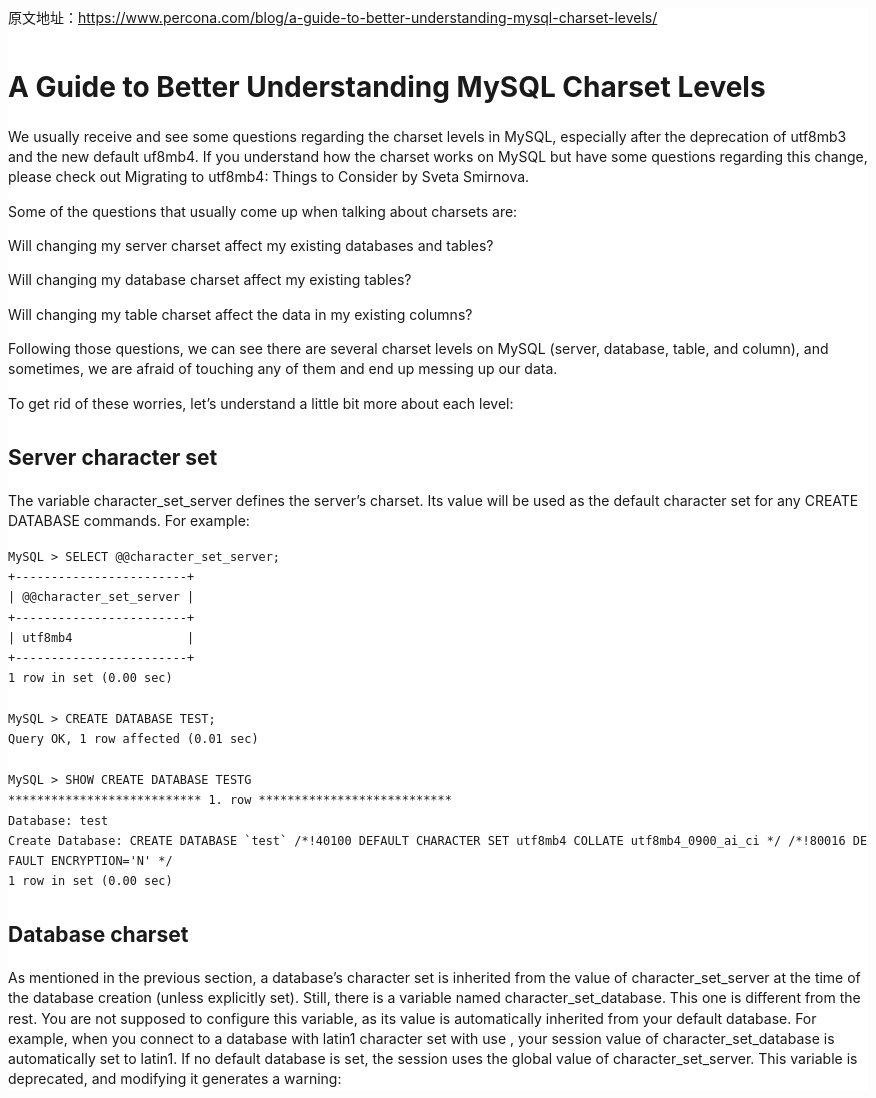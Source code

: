 原文地址：https://www.percona.com/blog/a-guide-to-better-understanding-mysql-charset-levels/

# A Guide to Better Understanding MySQL Charset Levels
We usually receive and see some questions regarding the charset levels in MySQL, especially after the deprecation of utf8mb3 and the new default uf8mb4. If you understand how the charset works on MySQL but have some questions regarding this change, please check out Migrating to utf8mb4: Things to Consider by Sveta Smirnova.

Some of the questions that usually come up when talking about charsets are:

Will changing my server charset affect my existing databases and tables?

Will changing my database charset affect my existing tables?

Will changing my table charset affect the data in my existing columns?

Following those questions, we can see there are several charset levels on MySQL (server, database, table, and column), and sometimes, we are afraid of touching any of them and end up messing up our data.

To get rid of these worries, let’s understand a little bit more about each level:

## Server character set
The variable character_set_server defines the server’s charset. Its value will be used as the default character set for any CREATE DATABASE commands. For example:

```
MySQL > SELECT @@character_set_server;
+------------------------+
| @@character_set_server |
+------------------------+
| utf8mb4                |
+------------------------+
1 row in set (0.00 sec)

MySQL > CREATE DATABASE TEST;
Query OK, 1 row affected (0.01 sec)

MySQL > SHOW CREATE DATABASE TESTG
*************************** 1. row ***************************
Database: test
Create Database: CREATE DATABASE `test` /*!40100 DEFAULT CHARACTER SET utf8mb4 COLLATE utf8mb4_0900_ai_ci */ /*!80016 DEFAULT ENCRYPTION='N' */
1 row in set (0.00 sec)
```

## Database charset
As mentioned in the previous section, a database’s character set is inherited from the value of character_set_server at the time of the database creation (unless explicitly set). Still, there is a variable named character_set_database. This one is different from the rest. You are not supposed to configure this variable, as its value is automatically inherited from your default database. For example, when you connect to a database with latin1 character set with use <database>, your session value of character_set_database is automatically set to latin1. If no default database is set, the session uses the global value of character_set_server. This variable is deprecated, and modifying it generates a warning:
